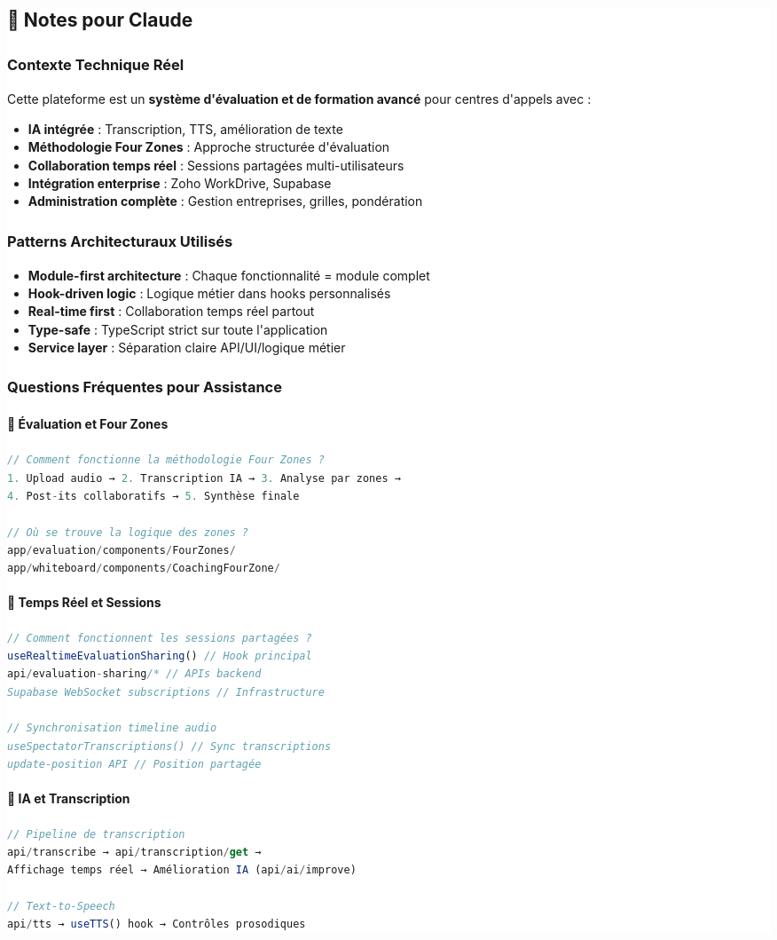 ## 📄 Notes pour Claude

### Contexte Technique Réel

Cette plateforme est un **système d'évaluation et de formation avancé** pour centres d'appels avec :

- **IA intégrée** : Transcription, TTS, amélioration de texte
- **Méthodologie Four Zones** : Approche structurée d'évaluation
- **Collaboration temps réel** : Sessions partagées multi-utilisateurs
- **Intégration enterprise** : Zoho WorkDrive, Supabase
- **Administration complète** : Gestion entreprises, grilles, pondération

### Patterns Architecturaux Utilisés

- **Module-first architecture** : Chaque fonctionnalité = module complet
- **Hook-driven logic** : Logique métier dans hooks personnalisés
- **Real-time first** : Collaboration temps réel partout
- **Type-safe** : TypeScript strict sur toute l'application
- **Service layer** : Séparation claire API/UI/logique métier

### Questions Fréquentes pour Assistance

#### **🎯 Évaluation et Four Zones**

```typescript
// Comment fonctionne la méthodologie Four Zones ?
1. Upload audio → 2. Transcription IA → 3. Analyse par zones →
4. Post-its collaboratifs → 5. Synthèse finale

// Où se trouve la logique des zones ?
app/evaluation/components/FourZones/
app/whiteboard/components/CoachingFourZone/
```

#### **🔄 Temps Réel et Sessions**

```typescript
// Comment fonctionnent les sessions partagées ?
useRealtimeEvaluationSharing() // Hook principal
api/evaluation-sharing/* // APIs backend
Supabase WebSocket subscriptions // Infrastructure

// Synchronisation timeline audio
useSpectatorTranscriptions() // Sync transcriptions
update-position API // Position partagée
```

#### **🤖 IA et Transcription**

```typescript
// Pipeline de transcription
api/transcribe → api/transcription/get →
Affichage temps réel → Amélioration IA (api/ai/improve)

// Text-to-Speech
api/tts → useTTS() hook → Contrôles prosodiques
```
